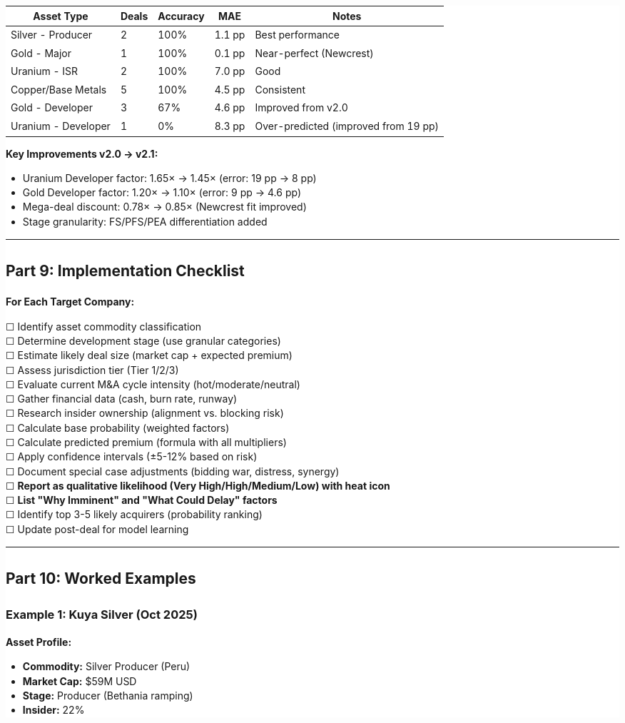 | Asset Type | Deals | Accuracy | MAE | Notes |
|------------|-------|----------|-----|-------|
| Silver - Producer | 2 | 100% | 1.1 pp | Best performance |
| Gold - Major | 1 | 100% | 0.1 pp | Near-perfect (Newcrest) |
| Uranium - ISR | 2 | 100% | 7.0 pp | Good |
| Copper/Base Metals | 5 | 100% | 4.5 pp | Consistent |
| Gold - Developer | 3 | 67% | 4.6 pp | Improved from v2.0 |
| Uranium - Developer | 1 | 0% | 8.3 pp | Over-predicted (improved from 19 pp) |

**Key Improvements v2.0 → v2.1:**
- Uranium Developer factor: 1.65× → 1.45× (error: 19 pp → 8 pp)
- Gold Developer factor: 1.20× → 1.10× (error: 9 pp → 4.6 pp)
- Mega-deal discount: 0.78× → 0.85× (Newcrest fit improved)
- Stage granularity: FS/PFS/PEA differentiation added

---

## Part 9: Implementation Checklist

**For Each Target Company:**

☐ Identify asset commodity classification  
☐ Determine development stage (use granular categories)  
☐ Estimate likely deal size (market cap + expected premium)  
☐ Assess jurisdiction tier (Tier 1/2/3)  
☐ Evaluate current M&A cycle intensity (hot/moderate/neutral)  
☐ Gather financial data (cash, burn rate, runway)  
☐ Research insider ownership (alignment vs. blocking risk)  
☐ Calculate base probability (weighted factors)  
☐ Calculate predicted premium (formula with all multipliers)  
☐ Apply confidence intervals (±5-12% based on risk)  
☐ Document special case adjustments (bidding war, distress, synergy)  
☐ **Report as qualitative likelihood (Very High/High/Medium/Low) with heat icon**  
☐ **List "Why Imminent" and "What Could Delay" factors**  
☐ Identify top 3-5 likely acquirers (probability ranking)  
☐ Update post-deal for model learning

---

## Part 10: Worked Examples

### Example 1: Kuya Silver (Oct 2025)

**Asset Profile:**
- **Commodity:** Silver Producer (Peru)
- **Market Cap:** $59M USD
- **Stage:** Producer (Bethania ramping)
- **Insider:** 22%
